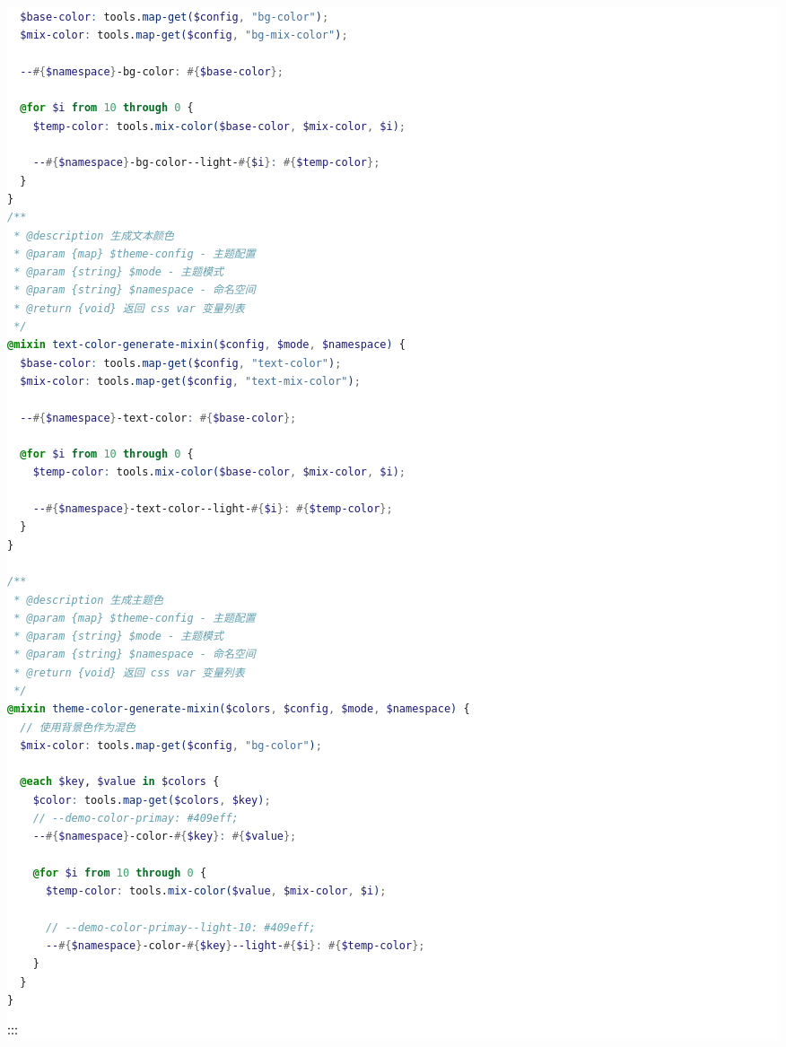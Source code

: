 ```scss title='/src/theme/mixins.scss'
  $base-color: tools.map-get($config, "bg-color");
  $mix-color: tools.map-get($config, "bg-mix-color");

  --#{$namespace}-bg-color: #{$base-color};

  @for $i from 10 through 0 {
    $temp-color: tools.mix-color($base-color, $mix-color, $i);

    --#{$namespace}-bg-color--light-#{$i}: #{$temp-color};
  }
}
/**
 * @description 生成文本颜色
 * @param {map} $theme-config - 主题配置
 * @param {string} $mode - 主题模式
 * @param {string} $namespace - 命名空间
 * @return {void} 返回 css var 变量列表
 */
@mixin text-color-generate-mixin($config, $mode, $namespace) {
  $base-color: tools.map-get($config, "text-color");
  $mix-color: tools.map-get($config, "text-mix-color");

  --#{$namespace}-text-color: #{$base-color};

  @for $i from 10 through 0 {
    $temp-color: tools.mix-color($base-color, $mix-color, $i);

    --#{$namespace}-text-color--light-#{$i}: #{$temp-color};
  }
}

/**
 * @description 生成主题色
 * @param {map} $theme-config - 主题配置
 * @param {string} $mode - 主题模式
 * @param {string} $namespace - 命名空间
 * @return {void} 返回 css var 变量列表
 */
@mixin theme-color-generate-mixin($colors, $config, $mode, $namespace) {
  // 使用背景色作为混色
  $mix-color: tools.map-get($config, "bg-color");

  @each $key, $value in $colors {
    $color: tools.map-get($colors, $key);
    // --demo-color-primay: #409eff;
    --#{$namespace}-color-#{$key}: #{$value};

    @for $i from 10 through 0 {
      $temp-color: tools.mix-color($value, $mix-color, $i);

      // --demo-color-primay--light-10: #409eff;
      --#{$namespace}-color-#{$key}--light-#{$i}: #{$temp-color};
    }
  }
}
```

:::
